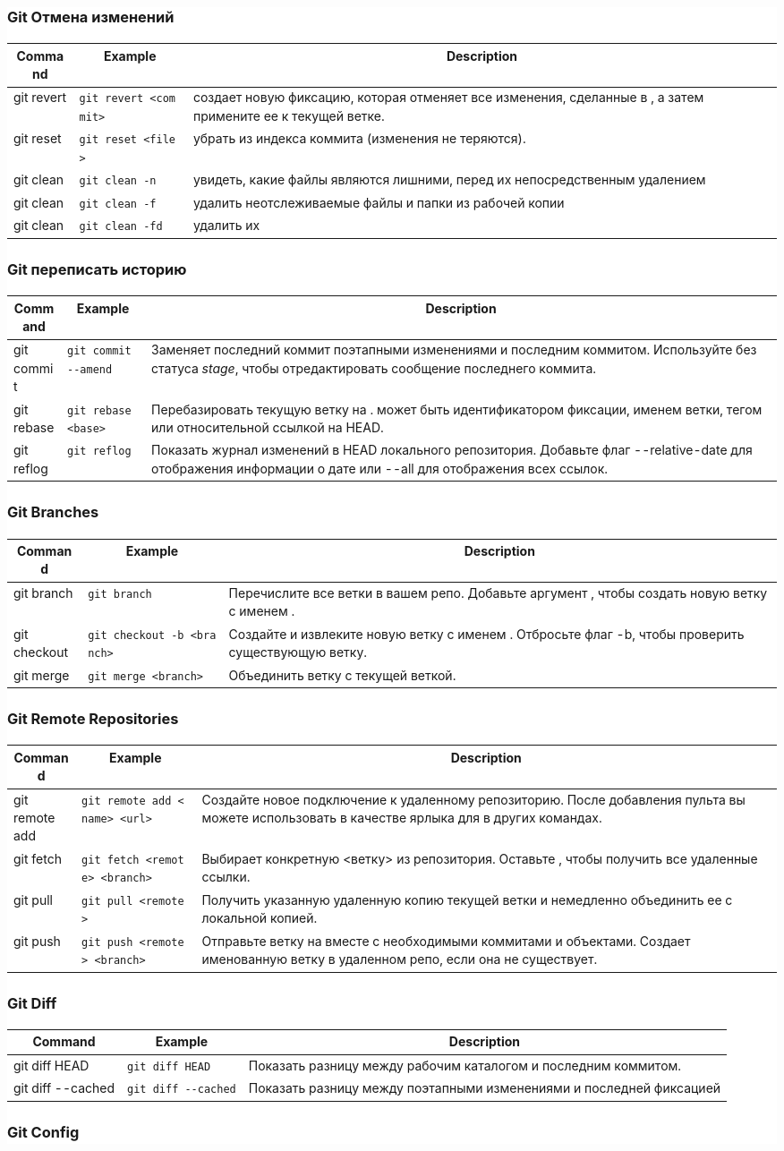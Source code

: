 ### Git Отмена изменений 

| Command    | Example               | Description                                                                                                         |
| ---------- | --------------------- | ------------------------------------------------------------------------------------------------------------------- |
| git revert | `git revert <commit>` | создает новую фиксацию, которая отменяет все изменения, сделанные в <commit>, а затем примените ее к текущей ветке. |
| git reset  | `git reset <file>`    | убрать <file> из индекса коммита (изменения не теряются).                                                           |
| git clean  | `git clean -n`        | увидеть, какие файлы являются лишними, перед их непосредственным удалением                                          |
| git clean  | `git clean -f`        | удалить неотслеживаемые файлы и папки из рабочей копии                                                              |
| git clean  | `git clean -fd`       | удалить их                                                                                                          |

### Git переписать историю

| Command    | Example              | Description                                                                                                                                                     |
| ---------- | -------------------- | --------------------------------------------------------------------------------------------------------------------------------------------------------------- |
| git commit | `git commit --amend` | Заменяет последний коммит поэтапными изменениями и последним коммитом. Используйте без статуса *stage*, чтобы отредактировать сообщение последнего коммита.     |
| git rebase | `git rebase <base>`  | Перебазировать текущую ветку на <base>. <base> может быть идентификатором фиксации, именем ветки, тегом или относительной ссылкой на HEAD.                      |
| git reflog | `git reflog`         | Показать журнал изменений в HEAD локального репозитория. Добавьте флаг --relative-date для отображения информации о дате или --all для отображения всех ссылок. |

### Git Branches

| Command      | Example                    | Description                                                                                                   |
| ------------ | -------------------------- | ------------------------------------------------------------------------------------------------------------- |
| git branch | `git branch`   | Перечислите все ветки в вашем репо. Добавьте аргумент <branch>, чтобы создать новую ветку с именем <branch>. |
| git checkout  | `git checkout -b <branch>` | Создайте и извлеките новую ветку с именем <branch>. Отбросьте флаг -b, чтобы проверить существующую ветку. |
| git merge | `git merge <branch>`   | Объединить ветку <branch> с текущей веткой. |
### Git Remote Repositories

| Command        | Example                       | Description                                                                                                                                               |
| -------------- | ----------------------------- | --------------------------------------------------------------------------------------------------------------------------------------------------------- |
| git remote add | `git remote add <name> <url>` | Создайте новое подключение к удаленному репозиторию. После добавления пульта вы можете использовать <name> в качестве ярлыка для <url> в других командах. |
| git fetch      | `git fetch <remote> <branch>` | Выбирает конкретную <ветку> из репозитория. Оставьте <branch>, чтобы получить все удаленные ссылки.                                                       |
| git pull       | `git pull <remote>`           | Получить указанную удаленную копию текущей ветки и немедленно объединить ее с локальной копией.                                                           |
| git push       | `git push <remote> <branch>`  | Отправьте ветку на <remote> вместе с необходимыми коммитами и объектами. Создает именованную ветку в удаленном репо, если она не существует.              |
### Git Diff

| Command           | Example             | Description                                                         |
| ----------------- | ------------------- | ------------------------------------------------------------------- |
| git diff HEAD     | `git diff HEAD`     | Показать разницу между рабочим каталогом и последним коммитом.      |
| git diff --cached | `git diff --cached` | Показать разницу между поэтапными изменениями и последней фиксацией |
### Git Config
